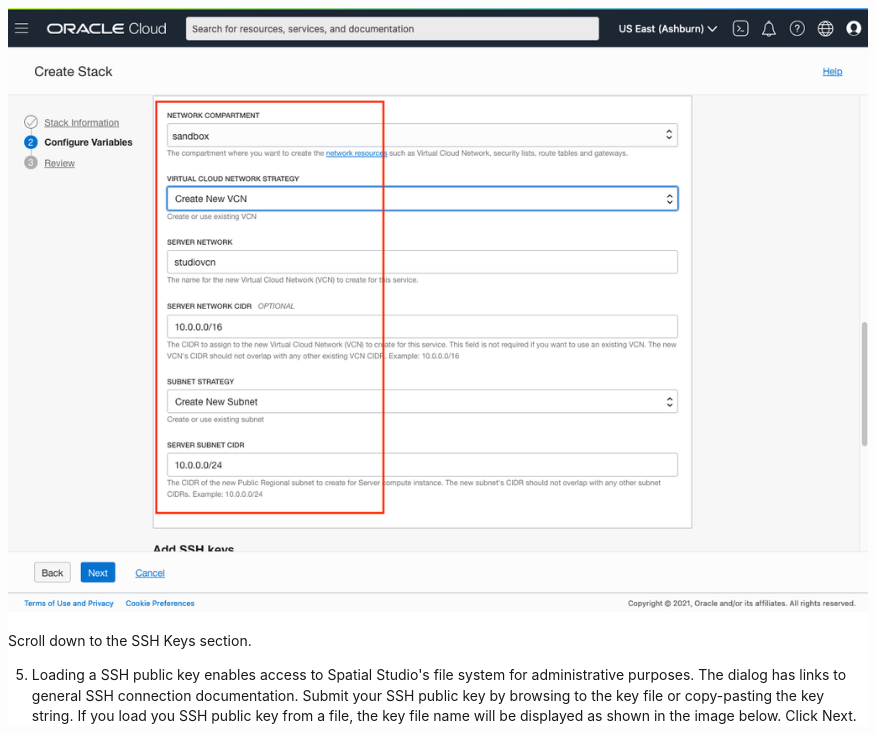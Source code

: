   ![Image alt text](images/env-marketplace-7.png "Image title")

  Scroll down to the SSH Keys section.

5. Loading a SSH public key enables access to Spatial Studio's file system for administrative purposes. The dialog has links to general SSH connection documentation. Submit your SSH public key by browsing to the key file or copy-pasting the key string. If you load you SSH public key from a file, the key file name will be displayed as shown in the image below. Click Next.
